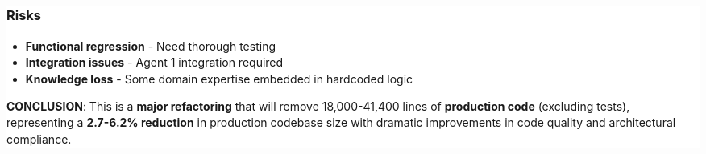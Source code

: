 ### Risks
- **Functional regression** - Need thorough testing
- **Integration issues** - Agent 1 integration required
- **Knowledge loss** - Some domain expertise embedded in hardcoded logic

**CONCLUSION**: This is a **major refactoring** that will remove 18,000-41,400 lines of **production code** (excluding tests), representing a **2.7-6.2% reduction** in production codebase size with dramatic improvements in code quality and architectural compliance.
